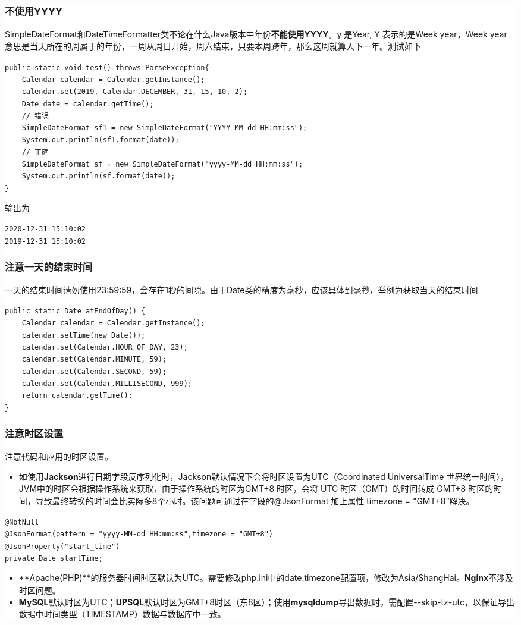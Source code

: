 ```
```

### 不使用YYYY
SimpleDateFormat和DateTimeFormatter类不论在什么Java版本中年份**不能使用YYYY**。y 是Year,  Y 表示的是Week year，Week year 意思是当天所在的周属于的年份，一周从周日开始，周六结束，只要本周跨年，那么这周就算入下一年。测试如下
```
public static void test() throws ParseException{
    Calendar calendar = Calendar.getInstance();
    calendar.set(2019, Calendar.DECEMBER, 31, 15, 10, 2);
    Date date = calendar.getTime();
    // 错误
    SimpleDateFormat sf1 = new SimpleDateFormat("YYYY-MM-dd HH:mm:ss");
    System.out.println(sf1.format(date));
    // 正确
    SimpleDateFormat sf = new SimpleDateFormat("yyyy-MM-dd HH:mm:ss");
    System.out.println(sf.format(date));
}
```
输出为
```
2020-12-31 15:10:02
2019-12-31 15:10:02
```

### 注意一天的结束时间
一天的结束时间请勿使用23:59:59，会存在1秒的间隙。由于Date类的精度为毫秒，应该具体到毫秒，举例为获取当天的结束时间
```
public static Date atEndOfDay() {
    Calendar calendar = Calendar.getInstance();
    calendar.setTime(new Date());
    calendar.set(Calendar.HOUR_OF_DAY, 23);
    calendar.set(Calendar.MINUTE, 59);
    calendar.set(Calendar.SECOND, 59);
    calendar.set(Calendar.MILLISECOND, 999);
    return calendar.getTime();
}
```

### 注意时区设置
注意代码和应用的时区设置。
- 如使用**Jackson**进行日期字段反序列化时，Jackson默认情况下会将时区设置为UTC（Coordinated UniversalTime 世界统一时间），JVM中的时区会根据操作系统来获取，由于操作系统的时区为GMT+8 时区，会将 UTC 时区（GMT）的时间转成 GMT+8 时区的时间，导致最终转换的时间会比实际多8个小时。该问题可通过在字段的@JsonFormat 加上属性 timezone = "GMT+8”解决。
```
@NotNull
@JsonFormat(pattern = "yyyy-MM-dd HH:mm:ss",timezone = "GMT+8")
@JsonProperty("start_time")
private Date startTime;
```
- **Apache(PHP)**的服务器时间时区默认为UTC。需要修改php.ini中的date.timezone配置项，修改为Asia/ShangHai。**Nginx**不涉及时区问题。
- **MySQL**默认时区为UTC；**UPSQL**默认时区为GMT+8时区（东8区）；使用**mysqldump**导出数据时，需配置--skip-tz-utc，以保证导出数据中时间类型（TIMESTAMP）数据与数据库中一致。
